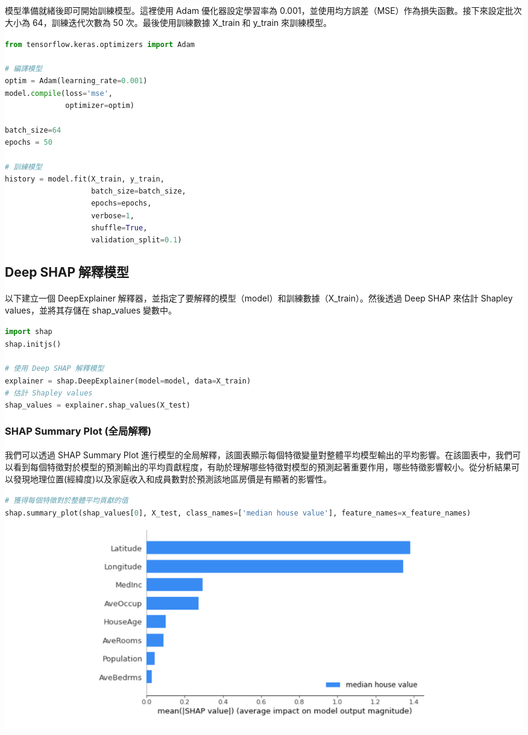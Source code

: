 模型準備就緒後即可開始訓練模型。這裡使用 Adam 優化器設定學習率為 0.001，並使用均方誤差（MSE）作為損失函數。接下來設定批次大小為 64，訓練迭代次數為 50 次。最後使用訓練數據 X_train 和 y_train 來訓練模型。

```py
from tensorflow.keras.optimizers import Adam

# 編譯模型
optim = Adam(learning_rate=0.001)
model.compile(loss='mse',
              optimizer=optim)

batch_size=64
epochs = 50

# 訓練模型
history = model.fit(X_train, y_train,
                    batch_size=batch_size,
                    epochs=epochs,
                    verbose=1,
                    shuffle=True,
                    validation_split=0.1)
```

## Deep SHAP 解釋模型
以下建立一個 DeepExplainer 解釋器，並指定了要解釋的模型（model）和訓練數據（X_train）。然後透過 Deep SHAP 來估計 Shapley values，並將其存儲在 shap_values 變數中。

```py
import shap
shap.initjs()

# 使用 Deep SHAP 解釋模型
explainer = shap.DeepExplainer(model=model, data=X_train)
# 估計 Shapley values
shap_values = explainer.shap_values(X_test)
```

### SHAP Summary Plot (全局解釋)
我們可以透過 SHAP Summary Plot 進行模型的全局解釋，該圖表顯示每個特徵變量對整體平均模型輸出的平均影響。在該圖表中，我們可以看到每個特徵對於模型的預測輸出的平均貢獻程度，有助於理解哪些特徵對模型的預測起著重要作用，哪些特徵影響較小。從分析結果可以發現地理位置(經緯度)以及家庭收入和成員數對於預測該地區房價是有顯著的影響性。

```py
# 獲得每個特徵對於整體平均貢獻的值
shap.summary_plot(shap_values[0], X_test, class_names=['median house value'], feature_names=x_feature_names)
```

![](./image/img17-4.png)
